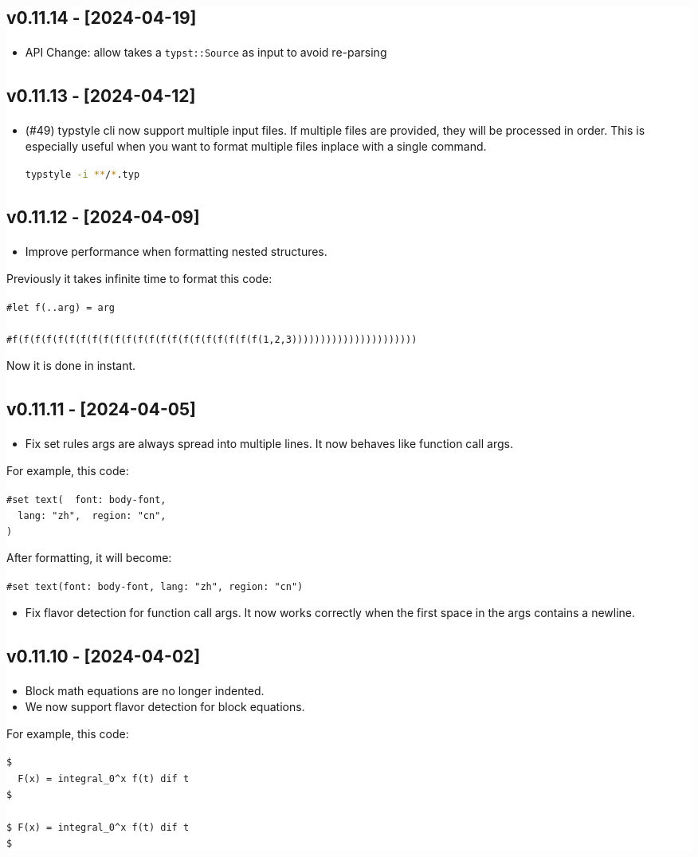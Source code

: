 ## v0.11.14 - [2024-04-19]

- API Change: allow takes a `typst::Source` as input to avoid re-parsing

## v0.11.13 - [2024-04-12]

- (#49) typstyle cli now support multiple input files. If multiple files are provided, they will be processed in order.
  This is especially useful when you want to format multiple files inplace with a single command.

  ```bash
  typstyle -i **/*.typ
  ```

## v0.11.12 - [2024-04-09]

- Improve performance when formatting nested structures.

Previously it takes infinite time to format this code:
```typst
#let f(..arg) = arg

#f(f(f(f(f(f(f(f(f(f(f(f(f(f(f(f(f(f(f(f(f(f(1,2,3))))))))))))))))))))))
```

Now it is done in instant.

## v0.11.11 - [2024-04-05]

- Fix set rules args are always spread into multiple lines. It now behaves like function call args.

For example, this code:
```typst
#set text(  font: body-font,
  lang: "zh",  region: "cn",
)
```

After formatting, it will become:
```typst
#set text(font: body-font, lang: "zh", region: "cn")
```

- Fix flavor detection for function call args. It now works correctly when the first space in the args contains a newline.

## v0.11.10 - [2024-04-02]

- Block math equations are no longer indented.
- We now support flavor detection for block equations. 

For example, this code:
```typst
$
  F(x) = integral_0^x f(t) dif t
$

$ F(x) = integral_0^x f(t) dif t
$

```
